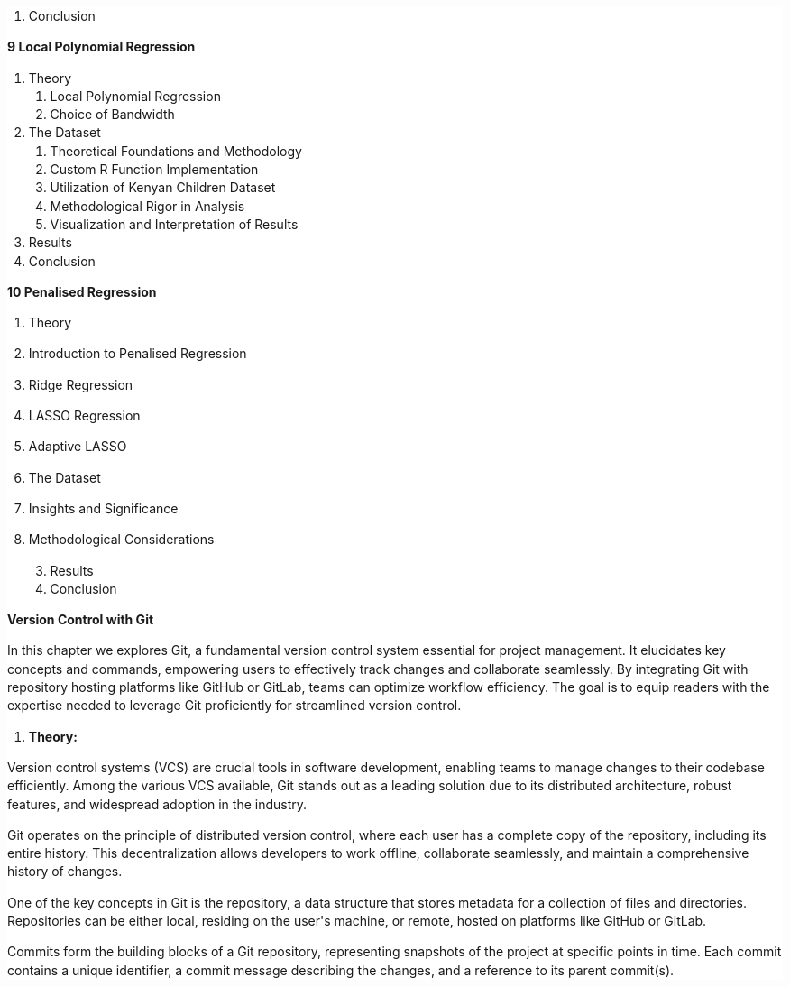 1. Conclusion 

**9 Local Polynomial Regression** 

1. Theory 
   1. Local Polynomial Regression 
   1. Choice of Bandwidth 
1. The Dataset 
   1. Theoretical Foundations and Methodology 
   1. Custom R Function Implementation 
   1. Utilization of Kenyan Children Dataset 
   1. Methodological Rigor in Analysis 
   1. Visualization and Interpretation of Results 
1. Results 
1. Conclusion 

**10 Penalised Regression** 

1. Theory 
1. Introduction to Penalised Regression 
1. Ridge Regression 
1. LASSO Regression 
4. Adaptive LASSO 
2. The Dataset 
1. Insights and Significance 
1. Methodological Considerations 

   3. Results 
   3. Conclusion 

**Version Control with Git**  

In this chapter we explores Git, a fundamental version control system essential for project management. It elucidates key concepts and commands, empowering users to effectively track changes and collaborate seamlessly. By integrating Git with repository hosting platforms like GitHub or GitLab, teams can optimize workflow efficiency. The goal is to equip readers with the expertise needed to leverage Git proficiently for streamlined version control. 

1. **Theory:** 

Version control systems (VCS) are crucial tools in software development, enabling teams to manage changes to their codebase efficiently. Among the various VCS available, Git stands out as a leading solution due to its distributed architecture, robust features, and widespread adoption in the industry. 

Git operates on the principle of distributed version control, where each user has a complete copy of the repository, including its entire history. This decentralization allows developers to work offline, collaborate seamlessly, and maintain a comprehensive history of changes. 

One of the key concepts in Git is the repository, a data structure that stores metadata for a collection of files and directories. Repositories can be either local, residing on the user's machine, or remote, hosted on platforms like GitHub or GitLab. 

Commits form the building blocks of a Git repository, representing snapshots of the project at specific points in time. Each commit contains a unique identifier, a commit message describing the changes, and a reference to its parent commit(s). 
